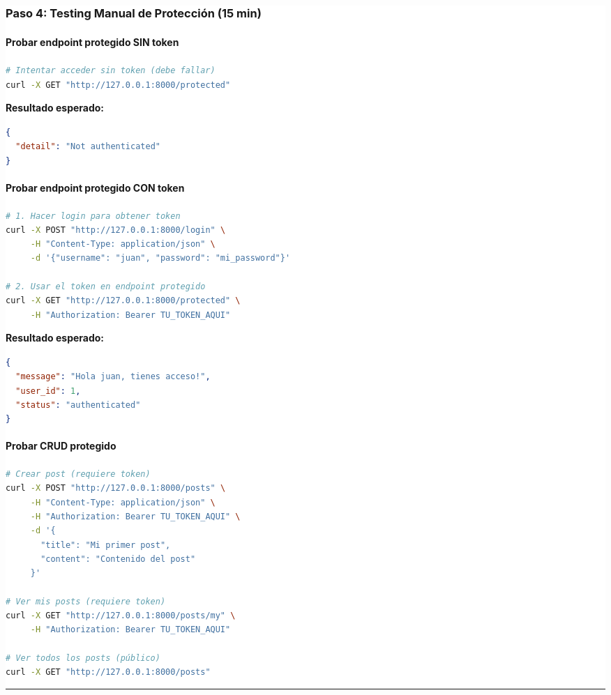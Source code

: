 
### Paso 4: Testing Manual de Protección (15 min)

#### Probar endpoint protegido SIN token

```bash
# Intentar acceder sin token (debe fallar)
curl -X GET "http://127.0.0.1:8000/protected"
```

**Resultado esperado:**

```json
{
  "detail": "Not authenticated"
}
```

#### Probar endpoint protegido CON token

```bash
# 1. Hacer login para obtener token
curl -X POST "http://127.0.0.1:8000/login" \
     -H "Content-Type: application/json" \
     -d '{"username": "juan", "password": "mi_password"}'

# 2. Usar el token en endpoint protegido
curl -X GET "http://127.0.0.1:8000/protected" \
     -H "Authorization: Bearer TU_TOKEN_AQUI"
```

**Resultado esperado:**

```json
{
  "message": "Hola juan, tienes acceso!",
  "user_id": 1,
  "status": "authenticated"
}
```

#### Probar CRUD protegido

```bash
# Crear post (requiere token)
curl -X POST "http://127.0.0.1:8000/posts" \
     -H "Content-Type: application/json" \
     -H "Authorization: Bearer TU_TOKEN_AQUI" \
     -d '{
       "title": "Mi primer post",
       "content": "Contenido del post"
     }'

# Ver mis posts (requiere token)
curl -X GET "http://127.0.0.1:8000/posts/my" \
     -H "Authorization: Bearer TU_TOKEN_AQUI"

# Ver todos los posts (público)
curl -X GET "http://127.0.0.1:8000/posts"
```

---